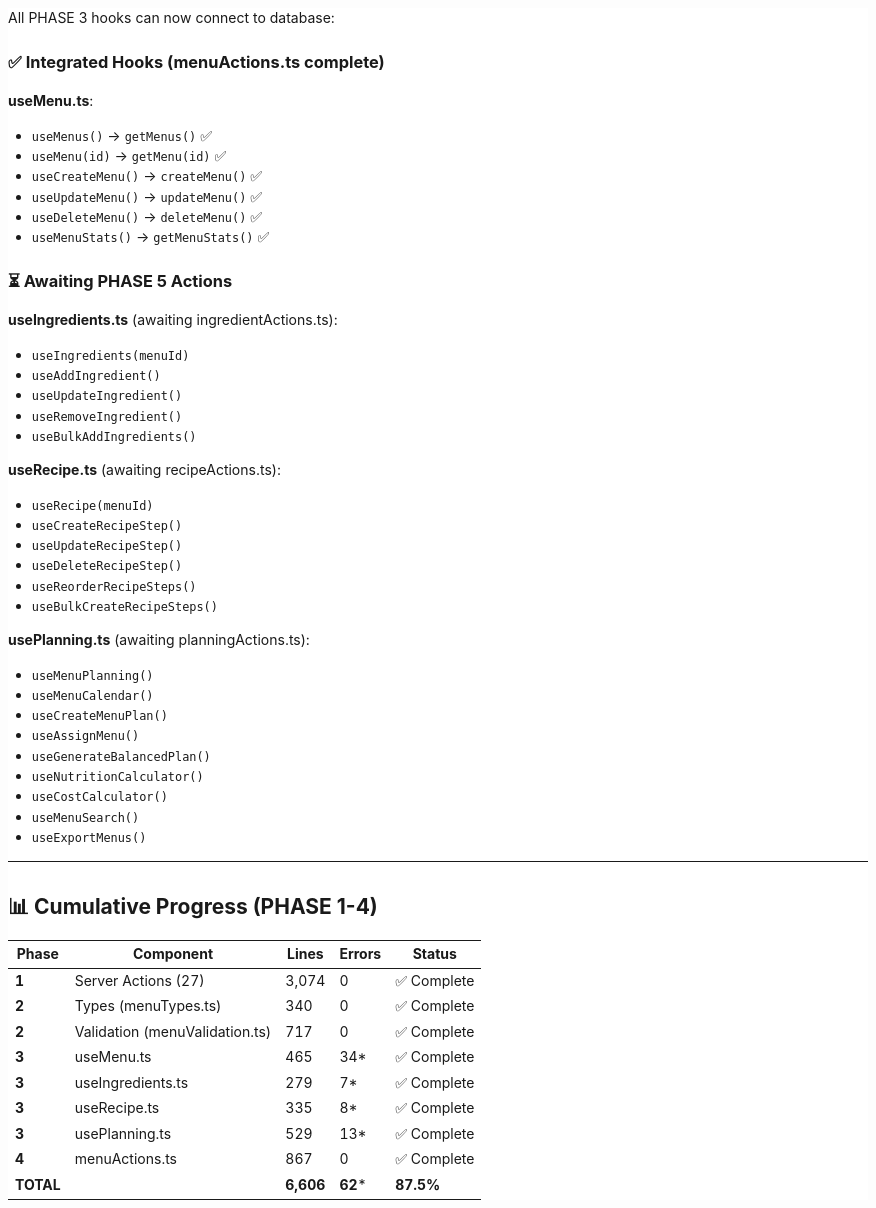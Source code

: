 All PHASE 3 hooks can now connect to database:

### ✅ Integrated Hooks (menuActions.ts complete)

**useMenu.ts**:
- `useMenus()` → `getMenus()` ✅
- `useMenu(id)` → `getMenu(id)` ✅
- `useCreateMenu()` → `createMenu()` ✅
- `useUpdateMenu()` → `updateMenu()` ✅
- `useDeleteMenu()` → `deleteMenu()` ✅
- `useMenuStats()` → `getMenuStats()` ✅

### ⏳ Awaiting PHASE 5 Actions

**useIngredients.ts** (awaiting ingredientActions.ts):
- `useIngredients(menuId)`
- `useAddIngredient()`
- `useUpdateIngredient()`
- `useRemoveIngredient()`
- `useBulkAddIngredients()`

**useRecipe.ts** (awaiting recipeActions.ts):
- `useRecipe(menuId)`
- `useCreateRecipeStep()`
- `useUpdateRecipeStep()`
- `useDeleteRecipeStep()`
- `useReorderRecipeSteps()`
- `useBulkCreateRecipeSteps()`

**usePlanning.ts** (awaiting planningActions.ts):
- `useMenuPlanning()`
- `useMenuCalendar()`
- `useCreateMenuPlan()`
- `useAssignMenu()`
- `useGenerateBalancedPlan()`
- `useNutritionCalculator()`
- `useCostCalculator()`
- `useMenuSearch()`
- `useExportMenus()`

---

## 📊 Cumulative Progress (PHASE 1-4)

| Phase | Component | Lines | Errors | Status |
|-------|-----------|-------|--------|--------|
| **1** | Server Actions (27) | 3,074 | 0 | ✅ Complete |
| **2** | Types (menuTypes.ts) | 340 | 0 | ✅ Complete |
| **2** | Validation (menuValidation.ts) | 717 | 0 | ✅ Complete |
| **3** | useMenu.ts | 465 | 34* | ✅ Complete |
| **3** | useIngredients.ts | 279 | 7* | ✅ Complete |
| **3** | useRecipe.ts | 335 | 8* | ✅ Complete |
| **3** | usePlanning.ts | 529 | 13* | ✅ Complete |
| **4** | menuActions.ts | 867 | 0 | ✅ Complete |
| **TOTAL** | | **6,606** | **62*** | **87.5%** |
